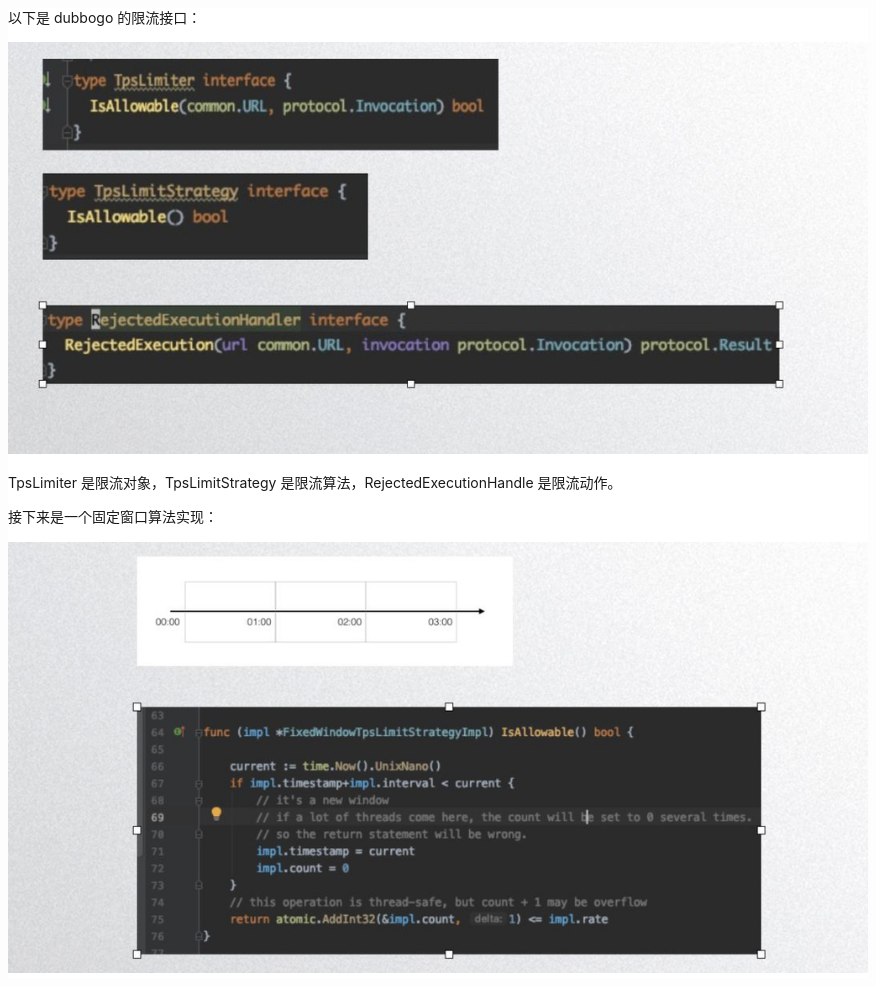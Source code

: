 以下是 dubbogo 的限流接口：

![img](/imgs/blog/dubbo-go/gochina/p17.jpeg)

TpsLimiter 是限流对象，TpsLimitStrategy 是限流算法，RejectedExecutionHandle 是限流动作。

接下来是一个固定窗口算法实现：

![img](/imgs/blog/dubbo-go/gochina/p18.jpeg)
